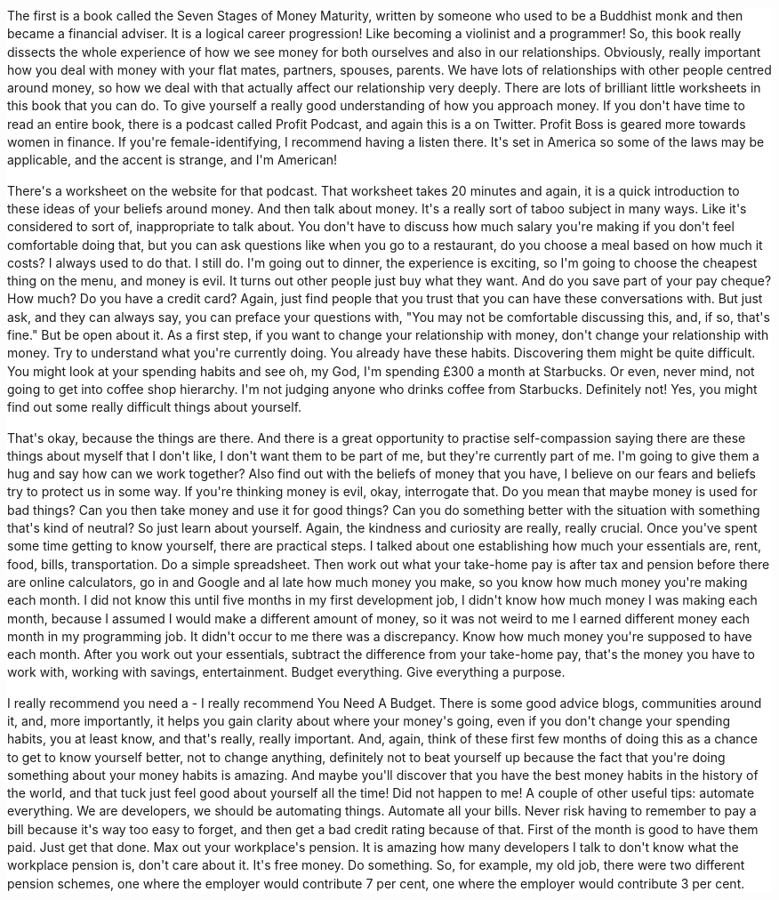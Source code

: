 The first is a book called the Seven Stages of Money Maturity, written by someone who used to be a Buddhist monk and then became a financial adviser. It is a logical career progression! Like becoming a violinist and a programmer! So, this book really dissects the whole experience of how we see money for both ourselves and also in our relationships. Obviously, really important how you deal with money with your flat mates, partners, spouses, parents. We have lots of relationships with other people centred around money, so how we deal with that actually affect our relationship very deeply. There are lots of brilliant little worksheets in this book that you can do. To give yourself a really good understanding of how you approach money. If you don't have time to read an entire book, there is a podcast called Profit Podcast, and again this is a on Twitter. Profit Boss is geared more towards women in finance. If you're female-identifying, I recommend having a listen there. It's set in America so some of the laws may be applicable, and the accent is strange, and I'm American!

There's a worksheet on the website for that podcast. That worksheet takes 20 minutes and again, it is a quick introduction to these ideas of your beliefs around money. And then talk about money. It's a really sort of taboo subject in many ways. Like it's considered to sort of, inappropriate to talk about. You don't have to discuss how much salary you're making if you don't feel comfortable doing that, but you can ask questions like when you go to a restaurant, do you choose a meal based on how much it costs? I always used to do that. I still do. I'm going out to dinner, the experience is exciting, so I'm going to choose the cheapest thing on the menu, and money is evil. It turns out other people just buy what they want. And do you save part of your pay cheque? How much? Do you have a credit card? Again, just find people that you trust that you can have these conversations with. But just ask, and they can always say, you can preface your questions with, "You may not be comfortable discussing this, and, if so, that's fine." But be open about it. As a first step, if you want to change your relationship with money, don't change your relationship with money. Try to understand what you're currently doing. You already have these habits. Discovering them might be quite difficult. You might look at your spending habits and see oh, my God, I'm spending £300 a month at Starbucks. Or even, never mind, not going to get into coffee shop hierarchy. I'm not judging anyone who drinks coffee from Starbucks. Definitely not! Yes, you might find out some really difficult things about yourself.

That's okay, because the things are there. And there is a great opportunity to practise self-compassion saying there are these things about myself that I don't like, I don't want them to be part of me, but they're currently part of me. I'm going to give them a hug and say how can we work together? Also find out with the beliefs of money that you have, I believe on our fears and beliefs try to protect us in some way. If you're thinking money is evil, okay, interrogate that. Do you mean that maybe money is used for bad things? Can you then take money and use it for good things? Can you do something better with the situation with something that's kind of neutral? So just learn about yourself. Again, the kindness and curiosity are really, really crucial. Once you've spent some time getting to know yourself, there are practical steps. I talked about one establishing how much your essentials are, rent, food, bills, transportation. Do a simple spreadsheet. Then work out what your take-home pay is after tax and pension before there are online calculators, go in and Google and al late how much money you make, so you know how much money you're making each month. I did not know this until five months in my first development job, I didn't know how much money I was making each month, because I assumed I would make a different amount of money, so it was not weird to me I earned different money each month in my programming job. It didn't occur to me there was a discrepancy. Know how much money you're supposed to have each month. After you work out your essentials, subtract the difference from your take-home pay, that's the money you have to work with, working with savings, entertainment. Budget everything. Give everything a purpose.

I really recommend you need a - I really recommend You Need A Budget. There is some good advice blogs, communities around it, and, more importantly, it helps you gain clarity about where your money's going, even if you don't change your spending habits, you at least know, and that's really, really important. And, again, think of these first few months of doing this as a chance to get to know yourself better, not to change anything, definitely not to beat yourself up because the fact that you're doing something about your money habits is amazing. And maybe you'll discover that you have the best money habits in the history of the world, and that tuck just feel good about yourself all the time! Did not happen to me! A couple of other useful tips: automate everything. We are developers, we should be automating things. Automate all your bills. Never risk having to remember to pay a bill because it's way too easy to forget, and then get a bad credit rating because of that. First of the month is good to have them paid. Just get that done. Max out your workplace's pension. It is amazing how many developers I talk to don't know what the workplace pension is, don't care about it. It's free money. Do something. So, for example, my old job, there were two different pension schemes, one where the employer would contribute 7 per cent, one where the employer would contribute 3 per cent.
